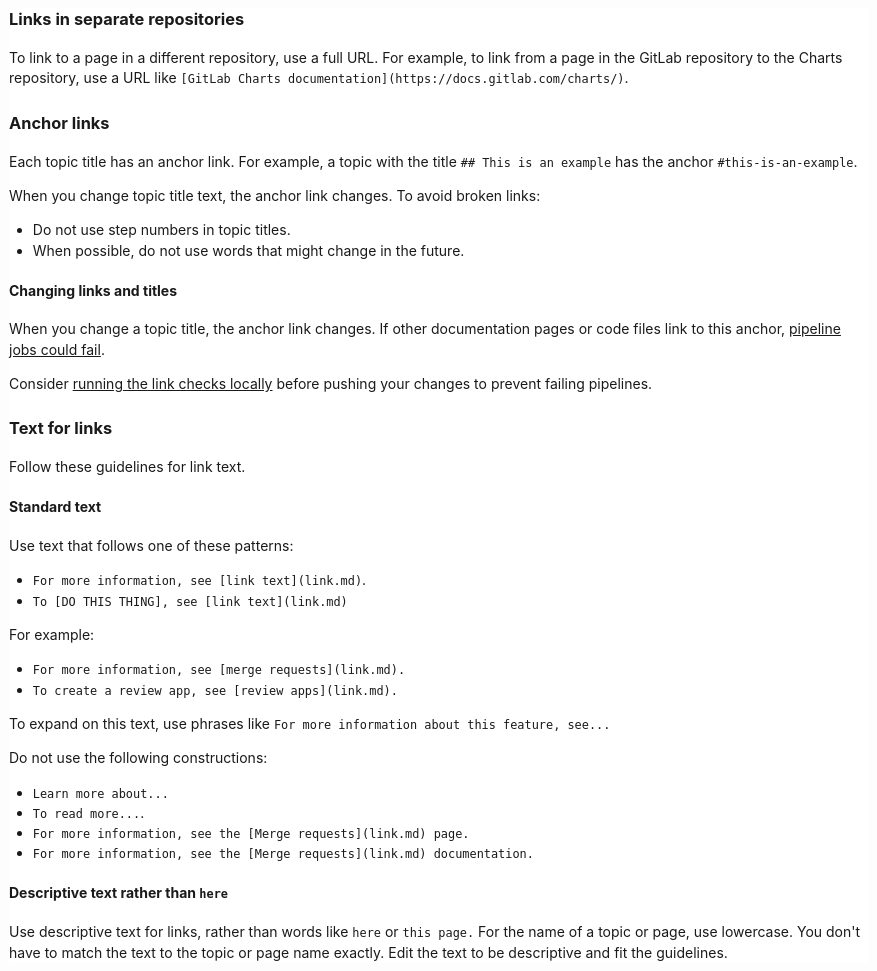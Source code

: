 ### Links in separate repositories

To link to a page in a different repository, use a full URL.
For example, to link from a page in the GitLab repository to the Charts repository,
use a URL like `[GitLab Charts documentation](https://docs.gitlab.com/charts/)`.

### Anchor links

Each topic title has an anchor link. For example, a topic with the title
`## This is an example` has the anchor `#this-is-an-example`.

When you change topic title text, the anchor link changes. To avoid broken links:

- Do not use step numbers in topic titles.
- When possible, do not use words that might change in the future.

#### Changing links and titles

When you change a topic title, the anchor link changes. If other documentation pages
or code files link to this anchor, [pipeline jobs could fail](../testing/_index.md).

Consider [running the link checks locally](../testing/links.md) before pushing your changes
to prevent failing pipelines.

### Text for links

Follow these guidelines for link text.

#### Standard text

Use text that follows one of these patterns:

- `For more information, see [link text](link.md)`.
- `To [DO THIS THING], see [link text](link.md)`

For example:

- `For more information, see [merge requests](link.md).`
- `To create a review app, see [review apps](link.md).`

To expand on this text, use phrases like
`For more information about this feature, see...`

Do not use the following constructions:

- `Learn more about...`
- `To read more...`.
- `For more information, see the [Merge requests](link.md) page.`
- `For more information, see the [Merge requests](link.md) documentation.`

#### Descriptive text rather than `here`

Use descriptive text for links, rather than words like `here` or `this page.`
For the name of a topic or page, use lowercase.
You don't have to match the text to the topic or page name exactly.
Edit the text to be descriptive and fit the guidelines.


  [1]: path/to/merge_requests.md
